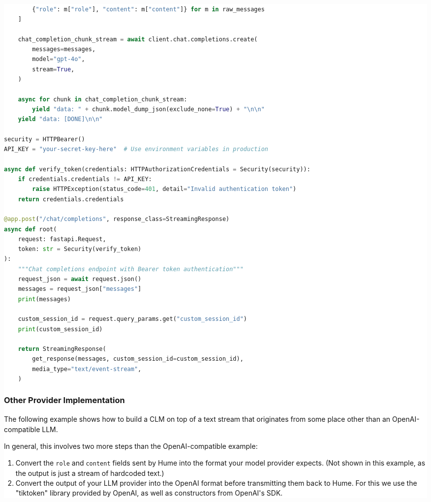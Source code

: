 ```python
        {"role": m["role"], "content": m["content"]} for m in raw_messages
    ]

    chat_completion_chunk_stream = await client.chat.completions.create(
        messages=messages,
        model="gpt-4o",
        stream=True,
    )

    async for chunk in chat_completion_chunk_stream:
        yield "data: " + chunk.model_dump_json(exclude_none=True) + "\n\n"
    yield "data: [DONE]\n\n"

security = HTTPBearer()
API_KEY = "your-secret-key-here"  # Use environment variables in production

async def verify_token(credentials: HTTPAuthorizationCredentials = Security(security)):
    if credentials.credentials != API_KEY:
        raise HTTPException(status_code=401, detail="Invalid authentication token")
    return credentials.credentials

@app.post("/chat/completions", response_class=StreamingResponse)
async def root(
    request: fastapi.Request,
    token: str = Security(verify_token)
):
    """Chat completions endpoint with Bearer token authentication"""
    request_json = await request.json()
    messages = request_json["messages"]
    print(messages)

    custom_session_id = request.query_params.get("custom_session_id")
    print(custom_session_id)

    return StreamingResponse(
        get_response(messages, custom_session_id=custom_session_id),
        media_type="text/event-stream",
    )
```

### Other Provider Implementation

The following example shows how to build a CLM on top of a text stream that originates from some place other than an OpenAI-compatible LLM.

In general, this involves two more steps than the OpenAI-compatible example:
1. Convert the `role` and `content` fields sent by Hume into the format your model provider expects. (Not shown in this example, as the output is just a stream of hardcoded text.)
2. Convert the output of your LLM provider into the OpenAI format before transmitting them back to Hume. For this we use the "tiktoken" library provided by OpenAI, as well as constructors from OpenAI's SDK.
